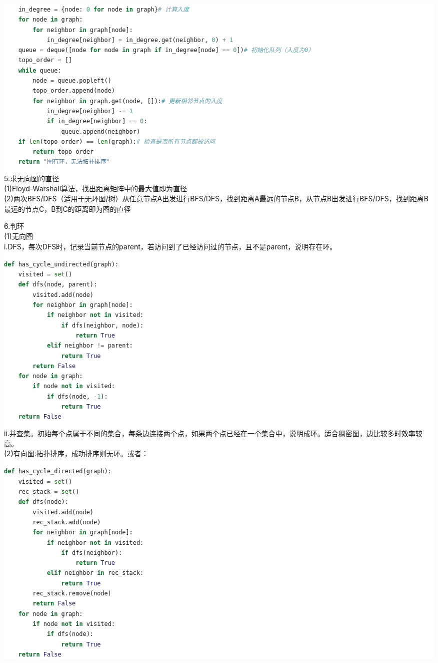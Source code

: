 ```python
    in_degree = {node: 0 for node in graph}# 计算入度
    for node in graph:
        for neighbor in graph[node]:
            in_degree[neighbor] = in_degree.get(neighbor, 0) + 1
    queue = deque([node for node in graph if in_degree[node] == 0])# 初始化队列（入度为0）
    topo_order = []
    while queue:
        node = queue.popleft()
        topo_order.append(node)
        for neighbor in graph.get(node, []):# 更新相邻节点的入度
            in_degree[neighbor] -= 1
            if in_degree[neighbor] == 0:
                queue.append(neighbor)
    if len(topo_order) == len(graph):# 检查是否所有节点都被访问
        return topo_order
    return "图有环，无法拓扑排序"
```
5.求无向图的直径  
(1)Floyd-Warshall算法，找出距离矩阵中的最大值即为直径  
(2)两次BFS/DFS（适用于无环图/树）从任意节点A出发进行BFS/DFS，找到距离A最远的节点B，从节点B出发进行BFS/DFS，找到距离B最远的节点C，B到C的距离即为图的直径

6.判环  
(1)无向图  
i.DFS，每次DFS时，记录当前节点的parent，若访问到了已经访问过的节点，且不是parent，说明存在环。
```python
def has_cycle_undirected(graph):
    visited = set()
    def dfs(node, parent):
        visited.add(node)
        for neighbor in graph[node]:
            if neighbor not in visited:
                if dfs(neighbor, node):
                    return True
            elif neighbor != parent:
                return True
        return False
    for node in graph:
        if node not in visited:
            if dfs(node, -1):
                return True
    return False
```
ii.并查集。初始每个点属于不同的集合，每条边连接两个点，如果两个点已经在一个集合中，说明成环。适合稠密图，边比较多时效率较高。  
(2)有向图:拓扑排序，成功排序则无环。或者：
```python
def has_cycle_directed(graph):
    visited = set()
    rec_stack = set()
    def dfs(node):
        visited.add(node)
        rec_stack.add(node)
        for neighbor in graph[node]:
            if neighbor not in visited:
                if dfs(neighbor):
                    return True
            elif neighbor in rec_stack:
                return True
        rec_stack.remove(node)
        return False
    for node in graph:
        if node not in visited:
            if dfs(node):
                return True
    return False
```